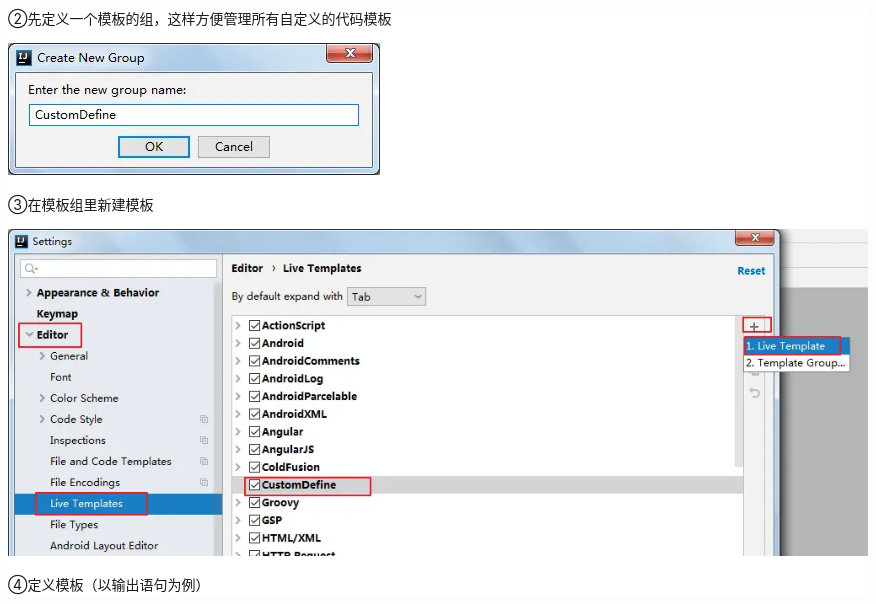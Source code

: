 ②先定义一个模板的组，这样方便管理所有自定义的代码模板

![1576467395084](images/1576467395084.webp)

③在模板组里新建模板

![1576467478993](images/1576467478993.webp)

④定义模板（以输出语句为例）
